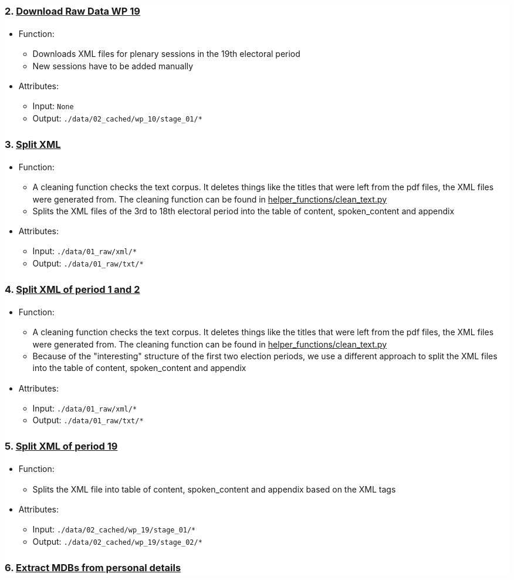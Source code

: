 ### 2. [Download Raw Data WP 19](./01_preprocessing/02_download_raw_data_wp_19.py)

- Function:

  - Downloads XML files for plenary sessions in the 19th electoral period
  - New sessions have to be added manually

- Attributes:
  - Input: `None`
  - Output: `./data/02_cached/wp_10/stage_01/*`

### 3. [Split XML](./01_preprocessing/03_split_xml.py)

- Function:

  - A cleaning function checks the text corpus. It deletes things like the titles that were left from the pdf files, the XML files were generated from. The cleaning function can be found in [helper_functions/clean_text.py](./helper_functions/clean_text.py)
  - Splits the XML files of the 3rd to 18th electoral period into the table of content, spoken_content and appendix

- Attributes:
  - Input: `./data/01_raw/xml/*`
  - Output: `./data/01_raw/txt/*`

### 4. [Split XML of period 1 and 2](./01_preprocessing/04_split_xml_of_period_1_and_2.py)

- Function:

  - A cleaning function checks the text corpus. It deletes things like the titles that were left from the pdf files, the XML files were generated from. The cleaning function can be found in [helper_functions/clean_text.py](./helper_functions/clean_text.py)
  - Because of the "interesting" structure of the first two election periods, we use a different approach to split the XML files into the table of content, spoken_content and appendix

- Attributes:
  - Input: `./data/01_raw/xml/*`
  - Output: `./data/01_raw/txt/*`

### 5. [Split XML of period 19](./01_preprocessing/05_split_xml_of_period_19.py)

- Function:

  - Splits the XML file into table of content, spoken_content and appendix based on the XML tags

- Attributes:
  - Input: `./data/02_cached/wp_19/stage_01/*`
  - Output: `./data/02_cached/wp_19/stage_02/*`

### 6. [Extract MDBs from personal details](./01_preprocessing/06_extract_mdbs_from_STAMMDATEN_XML.py)
